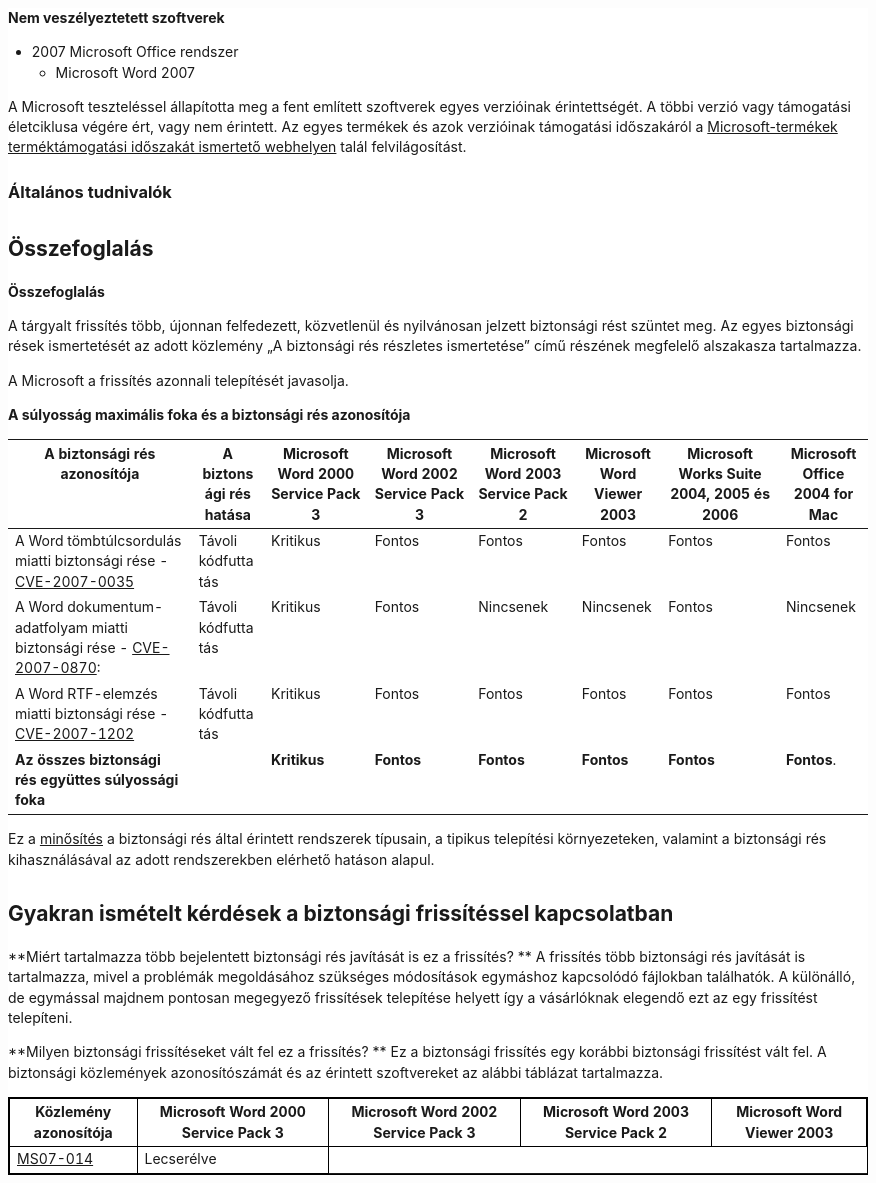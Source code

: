 **Nem veszélyeztetett szoftverek**

-   2007 Microsoft Office rendszer
    -   Microsoft Word 2007

A Microsoft teszteléssel állapította meg a fent említett szoftverek egyes verzióinak érintettségét. A többi verzió vagy támogatási életciklusa végére ért, vagy nem érintett. Az egyes termékek és azok verzióinak támogatási időszakáról a [Microsoft-termékek terméktámogatási időszakát ismertető webhelyen](http://go.microsoft.com/fwlink/?linkid=21742) talál felvilágosítást.

### Általános tudnivalók

Összefoglalás
-------------

<span></span>
**Összefoglalás**

A tárgyalt frissítés több, újonnan felfedezett, közvetlenül és nyilvánosan jelzett biztonsági rést szüntet meg. Az egyes biztonsági rések ismertetését az adott közlemény „A biztonsági rés részletes ismertetése” című részének megfelelő alszakasza tartalmazza.

A Microsoft a frissítés azonnali telepítését javasolja.

**A súlyosság maximális foka és a biztonsági rés azonosítója**

| A biztonsági rés azonosítója                                                                                                            | A biztonsági rés hatása | Microsoft Word 2000 Service Pack 3 | Microsoft Word 2002 Service Pack 3 | Microsoft Word 2003 Service Pack 2 | Microsoft Word Viewer 2003 | Microsoft Works Suite 2004, 2005 és 2006 | Microsoft Office 2004 for Mac |
|-----------------------------------------------------------------------------------------------------------------------------------------|-------------------------|------------------------------------|------------------------------------|------------------------------------|----------------------------|------------------------------------------|-------------------------------|
| A Word tömbtúlcsordulás miatti biztonsági rése - [CVE-2007-0035](http://www.cve.mitre.org/cgi-bin/cvename.cgi?name=cve-2007-0035)       | Távoli kódfuttatás      | Kritikus                           | Fontos                             | Fontos                             | Fontos                     | Fontos                                   | Fontos                        |
| A Word dokumentum-adatfolyam miatti biztonsági rése - [CVE-2007-0870](http://www.cve.mitre.org/cgi-bin/cvename.cgi?name=cve-2007-0870): | Távoli kódfuttatás      | Kritikus                           | Fontos                             | Nincsenek                          | Nincsenek                  | Fontos                                   | Nincsenek                     |
| A Word RTF-elemzés miatti biztonsági rése - [CVE-2007-1202](http://www.cve.mitre.org/cgi-bin/cvename.cgi?name=cve-2007-1202)            | Távoli kódfuttatás      | Kritikus                           | Fontos                             | Fontos                             | Fontos                     | Fontos                                   | Fontos                        |
| **Az összes biztonsági rés együttes súlyossági foka**                                                                                   |                         | **Kritikus**                       | **Fontos**                         | **Fontos**                         | **Fontos**                 | **Fontos**                               | **Fontos**.                   |

Ez a [minősítés](http://go.microsoft.com/fwlink/?linkid=21140) a biztonsági rés által érintett rendszerek típusain, a tipikus telepítési környezeteken, valamint a biztonsági rés kihasználásával az adott rendszerekben elérhető hatáson alapul.

Gyakran ismételt kérdések a biztonsági frissítéssel kapcsolatban
----------------------------------------------------------------

<span></span>
**Miért tartalmazza több bejelentett biztonsági rés javítását is ez a frissítés? **
A frissítés több biztonsági rés javítását is tartalmazza, mivel a problémák megoldásához szükséges módosítások egymáshoz kapcsolódó fájlokban találhatók. A különálló, de egymással majdnem pontosan megegyező frissítések telepítése helyett így a vásárlóknak elegendő ezt az egy frissítést telepíteni.

**Milyen biztonsági frissítéseket vált fel ez a frissítés? **
Ez a biztonsági frissítés egy korábbi biztonsági frissítést vált fel. A biztonsági közlemények azonosítószámát és az érintett szoftvereket az alábbi táblázat tartalmazza.

 
<table style="border:1px solid black;">
<thead>
<tr class="header">
<th style="border:1px solid black;" >Közlemény azonosítója</th>
<th style="border:1px solid black;" >Microsoft Word 2000 Service Pack 3</th>
<th style="border:1px solid black;" >Microsoft Word 2002 Service Pack 3</th>
<th style="border:1px solid black;" >Microsoft Word 2003 Service Pack 2</th>
<th style="border:1px solid black;" >Microsoft Word Viewer 2003</th>
</tr>
</thead>
<tbody>
<tr class="odd">
<td style="border:1px solid black;"><a href="http://technet.microsoft.com/security/bulletin/ms07-014">MS07-014</a></td>
<td style="border:1px solid black;">Lecserélve<br />